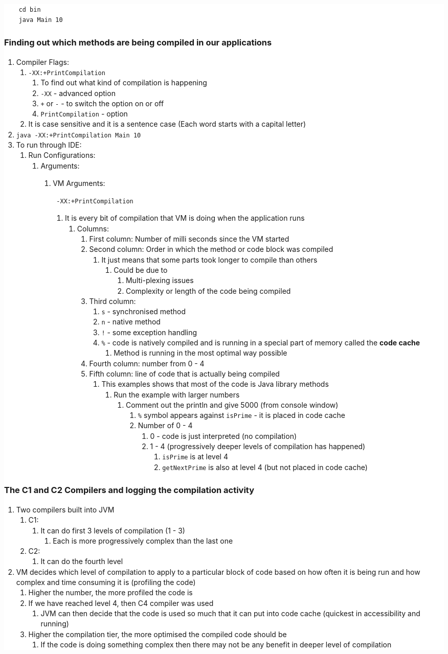 		cd bin
		java Main 10

### Finding out which methods are being compiled in our applications ###
1. Compiler Flags:
	1. `-XX:+PrintCompilation`
		1. To find out what kind of compilation is happening
		2. `-XX` - advanced option
		3. `+` or `-` - to switch the option on or off
		4. `PrintCompilation` - option
	2. It is case sensitive and it is a sentence case (Each word starts with a capital letter)
2. `java -XX:+PrintCompilation Main 10`
3. To run through IDE:
	1. Run Configurations:
		1. Arguments:
			1. VM Arguments:

					-XX:+PrintCompilation
					
				1. It is every bit of compilation that VM is doing when the application runs
					1. Columns:
						1. First column: Number of milli seconds since the VM started
						2. Second column: Order in which the method or code block was compiled
							1. It just means that some parts took longer to compile than others
								1. Could be due to
									1. Multi-plexing issues
									2. Complexity or length of the code being compiled
						3. Third column: 
							1. `s` - synchronised method
							2. `n` - native method
							3. `!` - some exception handling
							4. `%` - code is natively compiled and is running in a special part of memory called the **code cache**
								1. Method is running in the most optimal way possible
						4. Fourth column: number from 0 - 4
						5. Fifth column: line of code that is actually being compiled
							1. This examples shows that most of the code is Java library methods
								1. Run the example with larger numbers
									1. Comment out the println and give 5000 (from console window)
										1. `%` symbol appears against `isPrime` - it is placed in code cache
										2. Number of 0 - 4 
											1. 0 - code is just interpreted (no compilation)
											2. 1 - 4 (progressively deeper levels of compilation has happened)
												1. `isPrime` is at level 4
												2. `getNextPrime` is also at level 4 (but not placed in code cache)

### The C1 and C2 Compilers and logging the compilation activity ###
1. Two compilers built into JVM
	1. C1:
		1. It can do first 3 levels of compilation (1 - 3)
			1. Each is more progressively complex than the last one
	2. C2:
		1. It can do the fourth level
2. VM decides which level of compilation to apply to a particular block of code based on how often it is being run and how complex and time consuming it is (profiling the code)
	1. Higher the number, the more profiled the code is
	2. If we have reached level 4, then C4 compiler was used
		1. JVM can then decide that the code is used so much that it can put into code cache (quickest in accessibility and running)
	3. Higher the compilation tier, the more optimised the compiled code should be
		1. If the code is doing something complex then there may not be any benefit in deeper level of compilation